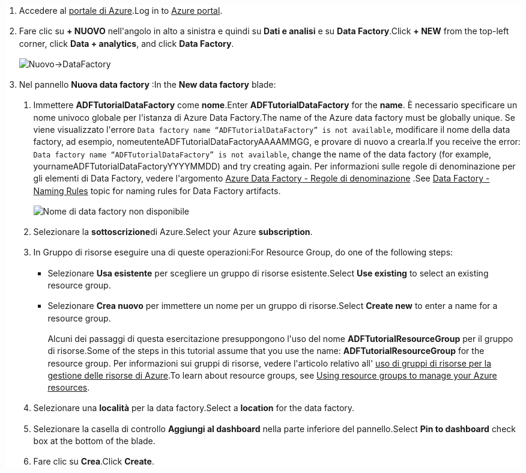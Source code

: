 1. <span data-ttu-id="f80ae-123">Accedere al [portale di Azure](https://portal.azure.com).</span><span class="sxs-lookup"><span data-stu-id="f80ae-123">Log in to [Azure portal](https://portal.azure.com).</span></span>
2. <span data-ttu-id="f80ae-124">Fare clic su **+ NUOVO** nell'angolo in alto a sinistra e quindi su **Dati e analisi** e su **Data Factory**.</span><span class="sxs-lookup"><span data-stu-id="f80ae-124">Click **+ NEW** from the top-left corner, click **Data + analytics**, and click **Data Factory**.</span></span> 
   
   ![Nuovo->DataFactory](./media/data-factory-copy-data-wizard-tutorial/new-data-factory-menu.png)
2. <span data-ttu-id="f80ae-126">Nel pannello **Nuova data factory** :</span><span class="sxs-lookup"><span data-stu-id="f80ae-126">In the **New data factory** blade:</span></span>
   
   1. <span data-ttu-id="f80ae-127">Immettere **ADFTutorialDataFactory** come **nome**.</span><span class="sxs-lookup"><span data-stu-id="f80ae-127">Enter **ADFTutorialDataFactory** for the **name**.</span></span>
       <span data-ttu-id="f80ae-128">È necessario specificare un nome univoco globale per l'istanza di Azure Data Factory.</span><span class="sxs-lookup"><span data-stu-id="f80ae-128">The name of the Azure data factory must be globally unique.</span></span> <span data-ttu-id="f80ae-129">Se viene visualizzato l'errore `Data factory name “ADFTutorialDataFactory” is not available`, modificare il nome della data factory, ad esempio, nomeutenteADFTutorialDataFactoryAAAAMMGG, e provare di nuovo a crearla.</span><span class="sxs-lookup"><span data-stu-id="f80ae-129">If you receive the error: `Data factory name “ADFTutorialDataFactory” is not available`, change the name of the data factory (for example, yournameADFTutorialDataFactoryYYYYMMDD) and try creating again.</span></span> <span data-ttu-id="f80ae-130">Per informazioni sulle regole di denominazione per gli elementi di Data Factory, vedere l'argomento [Azure Data Factory - Regole di denominazione](data-factory-naming-rules.md) .</span><span class="sxs-lookup"><span data-stu-id="f80ae-130">See [Data Factory - Naming Rules](data-factory-naming-rules.md) topic for naming rules for Data Factory artifacts.</span></span>  
      
       ![Nome di data factory non disponibile](./media/data-factory-copy-data-wizard-tutorial/getstarted-data-factory-not-available.png)    
   2. <span data-ttu-id="f80ae-132">Selezionare la **sottoscrizione**di Azure.</span><span class="sxs-lookup"><span data-stu-id="f80ae-132">Select your Azure **subscription**.</span></span>
   3. <span data-ttu-id="f80ae-133">In Gruppo di risorse eseguire una di queste operazioni:</span><span class="sxs-lookup"><span data-stu-id="f80ae-133">For Resource Group, do one of the following steps:</span></span> 
      
      - <span data-ttu-id="f80ae-134">Selezionare **Usa esistente** per scegliere un gruppo di risorse esistente.</span><span class="sxs-lookup"><span data-stu-id="f80ae-134">Select **Use existing** to select an existing resource group.</span></span>
      - <span data-ttu-id="f80ae-135">Selezionare **Crea nuovo** per immettere un nome per un gruppo di risorse.</span><span class="sxs-lookup"><span data-stu-id="f80ae-135">Select **Create new** to enter a name for a resource group.</span></span>
          
        <span data-ttu-id="f80ae-136">Alcuni dei passaggi di questa esercitazione presuppongono l'uso del nome **ADFTutorialResourceGroup** per il gruppo di risorse.</span><span class="sxs-lookup"><span data-stu-id="f80ae-136">Some of the steps in this tutorial assume that you use the name: **ADFTutorialResourceGroup** for the resource group.</span></span> <span data-ttu-id="f80ae-137">Per informazioni sui gruppi di risorse, vedere l'articolo relativo all' [uso di gruppi di risorse per la gestione delle risorse di Azure](../azure-resource-manager/resource-group-overview.md).</span><span class="sxs-lookup"><span data-stu-id="f80ae-137">To learn about resource groups, see [Using resource groups to manage your Azure resources](../azure-resource-manager/resource-group-overview.md).</span></span>
   4. <span data-ttu-id="f80ae-138">Selezionare una **località** per la data factory.</span><span class="sxs-lookup"><span data-stu-id="f80ae-138">Select a **location** for the data factory.</span></span>
   5. <span data-ttu-id="f80ae-139">Selezionare la casella di controllo **Aggiungi al dashboard** nella parte inferiore del pannello.</span><span class="sxs-lookup"><span data-stu-id="f80ae-139">Select **Pin to dashboard** check box at the bottom of the blade.</span></span>  
   6. <span data-ttu-id="f80ae-140">Fare clic su **Crea**.</span><span class="sxs-lookup"><span data-stu-id="f80ae-140">Click **Create**.</span></span>
      